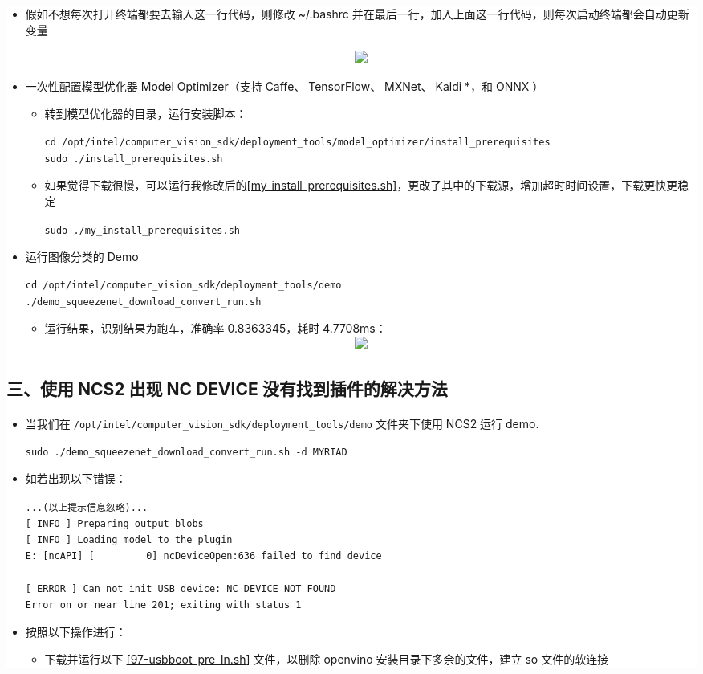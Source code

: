   * 假如不想每次打开终端都要去输入这一行代码，则修改 ~/.bashrc 并在最后一行，加入上面这一行代码，则每次启动终端都会自动更新变量

    <div align="center">
        <img src="https://markdow-picbed.oss-cn-beijing.aliyuncs.com/img/image-20210301145949659.png" width=700>
    </div>

* 一次性配置模型优化器 Model Optimizer（支持 Caffe、 TensorFlow、 MXNet、 Kaldi *，和 ONNX ）

  * 转到模型优化器的目录，运行安装脚本：

    ```shell
    cd /opt/intel/computer_vision_sdk/deployment_tools/model_optimizer/install_prerequisites
    sudo ./install_prerequisites.sh
    ```

  * 如果觉得下载很慢，可以运行我修改后的[[my_install_prerequisites.sh]](./src/my_install_prerequisits.sh)，更改了其中的下载源，增加超时时间设置，下载更快更稳定

    ```shell
    sudo ./my_install_prerequisites.sh
    ```

* 运行图像分类的 Demo 

  ```shell
  cd /opt/intel/computer_vision_sdk/deployment_tools/demo
  ./demo_squeezenet_download_convert_run.sh
  ```

  *  运行结果，识别结果为跑车，准确率 0.8363345，耗时 4.7708ms：

    <div align="center">
        <img src="https://markdow-picbed.oss-cn-beijing.aliyuncs.com/img/image-20210301150412006.png" width=700>
    </div>

## 三、使用 NCS2 出现 NC DEVICE 没有找到插件的解决方法

* 当我们在 `/opt/intel/computer_vision_sdk/deployment_tools/demo` 文件夹下使用 NCS2 运行 demo.

  ```shell
  sudo ./demo_squeezenet_download_convert_run.sh -d MYRIAD
  ```

* 如若出现以下错误：

  ```shell
  ...(以上提示信息忽略)...
  [ INFO ] Preparing output blobs
  [ INFO ] Loading model to the plugin
  E: [ncAPI] [         0] ncDeviceOpen:636 failed to find device
   
  [ ERROR ] Can not init USB device: NC_DEVICE_NOT_FOUND
  Error on or near line 201; exiting with status 1
  ```

* 按照以下操作进行：

  * 下载并运行以下 [[97-usbboot_pre_ln.sh]](./src/97-usbboot_pre_ln.sh) 文件，以删除 openvino 安装目录下多余的文件，建立 so 文件的软连接

